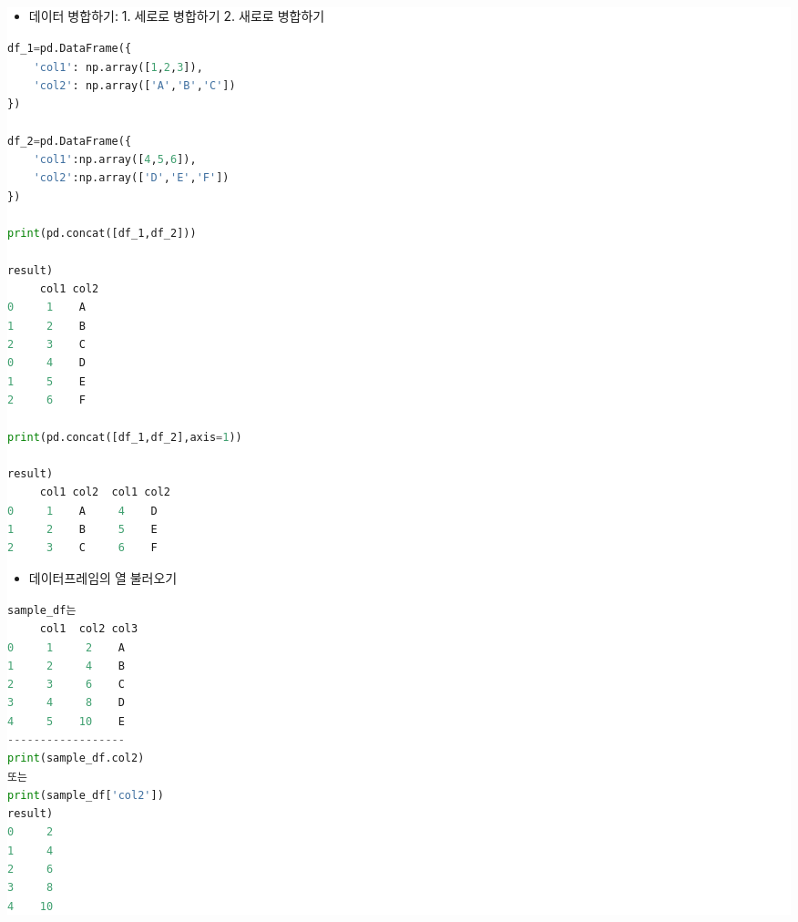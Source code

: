 - 데이터 병합하기: 1. 세로로 병합하기 2. 새로로 병합하기

```python
df_1=pd.DataFrame({
    'col1': np.array([1,2,3]),
    'col2': np.array(['A','B','C'])
})

df_2=pd.DataFrame({
    'col1':np.array([4,5,6]),
    'col2':np.array(['D','E','F'])
})

print(pd.concat([df_1,df_2]))

result)
     col1 col2
0     1    A
1     2    B
2     3    C
0     4    D
1     5    E
2     6    F

print(pd.concat([df_1,df_2],axis=1))

result)
     col1 col2  col1 col2
0     1    A     4    D
1     2    B     5    E
2     3    C     6    F
```

- 데이터프레임의 열 불러오기

```python
sample_df는
     col1  col2 col3
0     1     2    A
1     2     4    B
2     3     6    C
3     4     8    D
4     5    10    E 
------------------
print(sample_df.col2)
또는
print(sample_df['col2'])
result)
0     2
1     4
2     6
3     8
4    10
```
